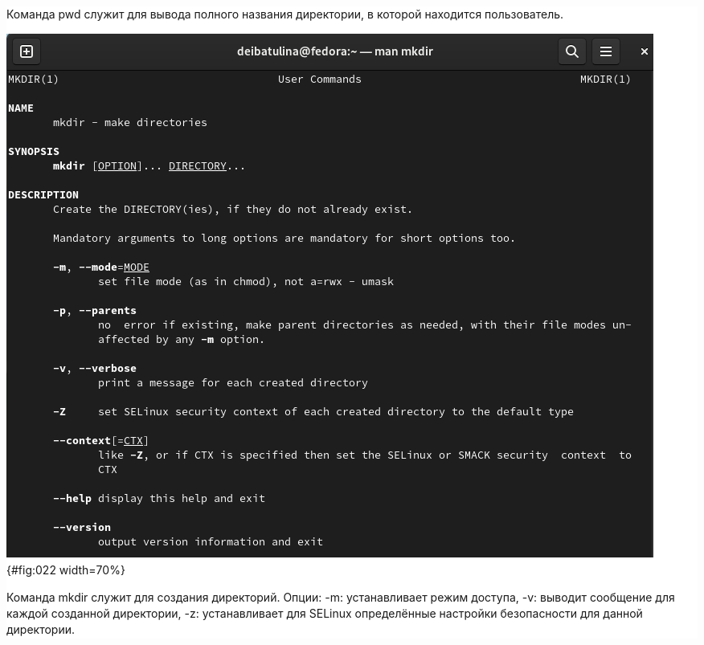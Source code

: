   Команда pwd служит для вывода полного названия директории, в которой находится пользователь.

![Команда mkdir](image/17.png){#fig:022 width=70%}

  Команда mkdir служит для создания директорий. Опции: -m: устанавливает режим доступа, -v: выводит сообщение для каждой созданной директории, -z: устанавливает для SELinux определённые настройки безопасности для данной директории.
